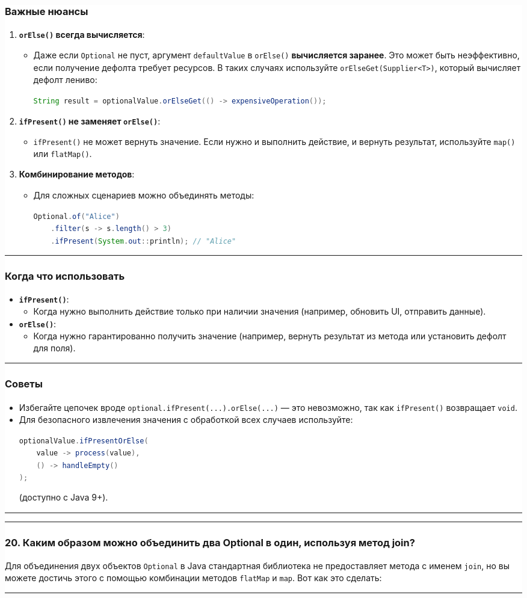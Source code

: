 
### **Важные нюансы**
1. **`orElse()` всегда вычисляется**:
   - Даже если `Optional` не пуст, аргумент `defaultValue` в `orElse()` **вычисляется заранее**. Это может быть неэффективно, если получение дефолта требует ресурсов. В таких случаях используйте `orElseGet(Supplier<T>)`, который вычисляет дефолт лениво:
     ```java
     String result = optionalValue.orElseGet(() -> expensiveOperation());
     ```

2. **`ifPresent()` не заменяет `orElse()`**:
   - `ifPresent()` не может вернуть значение. Если нужно и выполнить действие, и вернуть результат, используйте `map()` или `flatMap()`.

3. **Комбинирование методов**:
   - Для сложных сценариев можно объединять методы:
     ```java
     Optional.of("Alice")
         .filter(s -> s.length() > 3)
         .ifPresent(System.out::println); // "Alice"
     ```

---

### **Когда что использовать**
- **`ifPresent()`**:
  - Когда нужно выполнить действие только при наличии значения (например, обновить UI, отправить данные).
- **`orElse()`**:
  - Когда нужно гарантированно получить значение (например, вернуть результат из метода или установить дефолт для поля).

---

### **Советы**
- Избегайте цепочек вроде `optional.ifPresent(...).orElse(...)` — это невозможно, так как `ifPresent()` возвращает `void`.
- Для безопасного извлечения значения с обработкой всех случаев используйте:
  ```java
  optionalValue.ifPresentOrElse(
      value -> process(value),
      () -> handleEmpty()
  );
  ``` 
  (доступно с Java 9+).

---
---
### 20. Каким образом можно объединить два Optional в один, используя метод join?
Для объединения двух объектов `Optional` в Java стандартная библиотека не предоставляет метода с именем `join`, но вы можете достичь этого с помощью комбинации методов `flatMap` и `map`. Вот как это сделать:

---